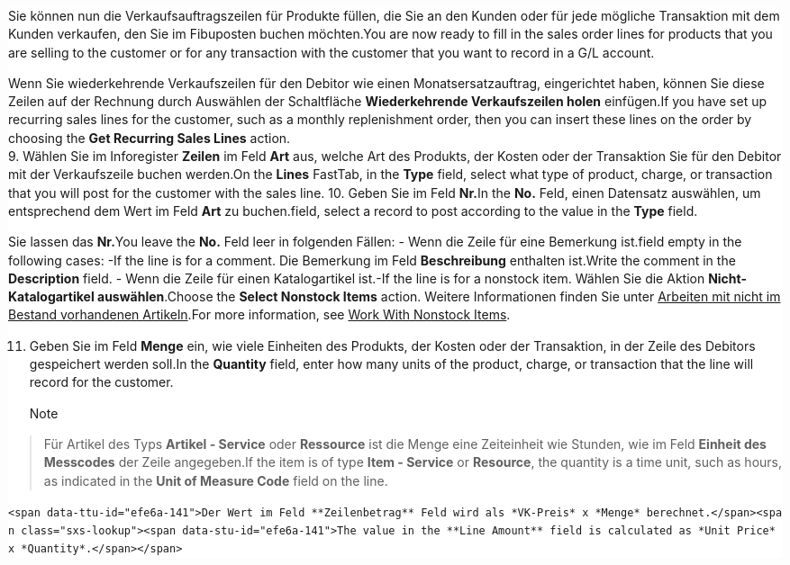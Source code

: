 <span data-ttu-id="efe6a-128">Sie können nun die Verkaufsauftragszeilen für Produkte füllen, die Sie an den Kunden oder für jede mögliche Transaktion mit dem Kunden verkaufen, den Sie im Fibuposten buchen möchten.</span><span class="sxs-lookup"><span data-stu-id="efe6a-128">You are now ready to fill in the sales order lines for products that you are selling to the customer or for any transaction with the customer that you want to record in a G/L account.</span></span>   

<span data-ttu-id="efe6a-129">Wenn Sie wiederkehrende Verkaufszeilen für den Debitor wie einen Monatsersatzauftrag, eingerichtet haben, können Sie diese Zeilen auf der Rechnung durch Auswählen der Schaltfläche **Wiederkehrende Verkaufszeilen holen** einfügen.</span><span class="sxs-lookup"><span data-stu-id="efe6a-129">If you have set up recurring sales lines for the customer, such as a monthly replenishment order, then you can insert these lines on the order by choosing the **Get Recurring Sales Lines** action.</span></span>  
9. <span data-ttu-id="efe6a-130">Wählen Sie im Inforegister **Zeilen** im Feld **Art** aus, welche Art des Produkts, der Kosten oder der Transaktion Sie für den Debitor mit der Verkaufszeile buchen werden.</span><span class="sxs-lookup"><span data-stu-id="efe6a-130">On the **Lines** FastTab, in the **Type** field, select what type of product, charge, or transaction that you will post for the customer with the sales line.</span></span>
10. <span data-ttu-id="efe6a-131">Geben Sie im Feld **Nr.**</span><span class="sxs-lookup"><span data-stu-id="efe6a-131">In the **No.**</span></span> <span data-ttu-id="efe6a-132">Feld, einen Datensatz auswählen, um entsprechend dem Wert im Feld **Art** zu buchen.</span><span class="sxs-lookup"><span data-stu-id="efe6a-132">field, select a record to post according to the value in the **Type** field.</span></span>

 <span data-ttu-id="efe6a-133">Sie lassen das **Nr.**</span><span class="sxs-lookup"><span data-stu-id="efe6a-133">You leave the **No.**</span></span> <span data-ttu-id="efe6a-134">Feld leer in folgenden Fällen: - Wenn die Zeile für eine Bemerkung ist.</span><span class="sxs-lookup"><span data-stu-id="efe6a-134">field empty in the following cases: -If the line is for a comment.</span></span> <span data-ttu-id="efe6a-135">Die Bemerkung im Feld **Beschreibung** enthalten ist.</span><span class="sxs-lookup"><span data-stu-id="efe6a-135">Write the comment in the **Description** field.</span></span>
 <span data-ttu-id="efe6a-136">- Wenn die Zeile für einen Katalogartikel ist.</span><span class="sxs-lookup"><span data-stu-id="efe6a-136">-If the line is for a nonstock item.</span></span> <span data-ttu-id="efe6a-137">Wählen Sie die Aktion **Nicht-Katalogartikel auswählen**.</span><span class="sxs-lookup"><span data-stu-id="efe6a-137">Choose the **Select Nonstock Items** action.</span></span> <span data-ttu-id="efe6a-138">Weitere Informationen finden Sie unter [Arbeiten mit nicht im Bestand vorhandenen Artikeln](inventory-how-work-nonstock-items.md).</span><span class="sxs-lookup"><span data-stu-id="efe6a-138">For more information, see [Work With Nonstock Items](inventory-how-work-nonstock-items.md).</span></span>

11. <span data-ttu-id="efe6a-139">Geben Sie im Feld **Menge** ein, wie viele Einheiten des Produkts, der Kosten oder der Transaktion, in der Zeile des Debitors gespeichert werden soll.</span><span class="sxs-lookup"><span data-stu-id="efe6a-139">In the **Quantity** field, enter how many units of the product, charge, or transaction that the line will record for the customer.</span></span>

    > [!NOTE]  
>   <span data-ttu-id="efe6a-140">Für Artikel des Typs **Artikel - Service** oder **Ressource** ist die Menge eine Zeiteinheit wie Stunden, wie im Feld **Einheit des Messcodes** der Zeile angegeben.</span><span class="sxs-lookup"><span data-stu-id="efe6a-140">If the item is of type **Item - Service** or **Resource**, the quantity is a time unit, such as hours, as indicated in the **Unit of Measure Code** field on the line.</span></span>  

    <span data-ttu-id="efe6a-141">Der Wert im Feld **Zeilenbetrag** Feld wird als *VK-Preis* x *Menge* berechnet.</span><span class="sxs-lookup"><span data-stu-id="efe6a-141">The value in the **Line Amount** field is calculated as *Unit Price* x *Quantity*.</span></span>  
